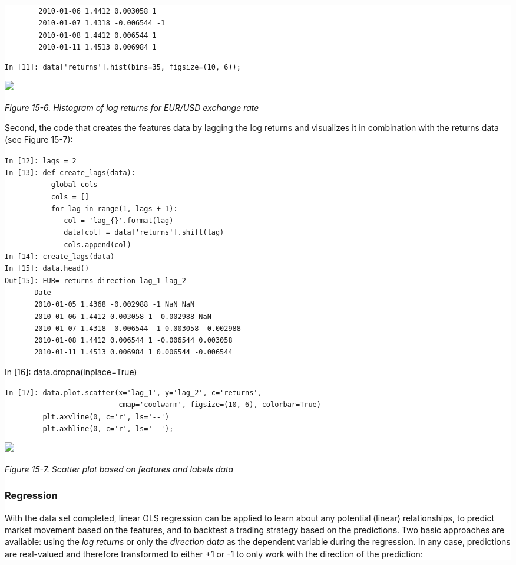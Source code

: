 ```
        2010-01-06 1.4412 0.003058 1
        2010-01-07 1.4318 -0.006544 -1
        2010-01-08 1.4412 0.006544 1
        2010-01-11 1.4513 0.006984 1
```

```
In [11]: data['returns'].hist(bins=35, figsize=(10, 6));
```

![](_page_19_Figure_0.jpeg)

*Figure 15-6. Histogram of log returns for EUR/USD exchange rate*

Second, the code that creates the features data by lagging the log returns and visualizes it in combination with the returns data (see Figure 15-7):

```
In [12]: lags = 2
In [13]: def create_lags(data):
           global cols
           cols = []
           for lag in range(1, lags + 1):
              col = 'lag_{}'.format(lag)
              data[col] = data['returns'].shift(lag)
              cols.append(col)
In [14]: create_lags(data)
In [15]: data.head()
Out[15]: EUR= returns direction lag_1 lag_2
       Date
       2010-01-05 1.4368 -0.002988 -1 NaN NaN
       2010-01-06 1.4412 0.003058 1 -0.002988 NaN
       2010-01-07 1.4318 -0.006544 -1 0.003058 -0.002988
       2010-01-08 1.4412 0.006544 1 -0.006544 0.003058
       2010-01-11 1.4513 0.006984 1 0.006544 -0.006544
```

In [16]: data.dropna(inplace=True)

```
In [17]: data.plot.scatter(x='lag_1', y='lag_2', c='returns',
                           cmap='coolwarm', figsize=(10, 6), colorbar=True)
         plt.axvline(0, c='r', ls='--')
         plt.axhline(0, c='r', ls='--');
```

![](_page_20_Figure_2.jpeg)

*Figure 15-7. Scatter plot based on features and labels data*

### **Regression**

With the data set completed, linear OLS regression can be applied to learn about any potential (linear) relationships, to predict market movement based on the features, and to backtest a trading strategy based on the predictions. Two basic approaches are available: using the *log returns* or only the *direction data* as the dependent variable during the regression. In any case, predictions are real-valued and therefore transformed to either +1 or -1 to only work with the direction of the prediction:
